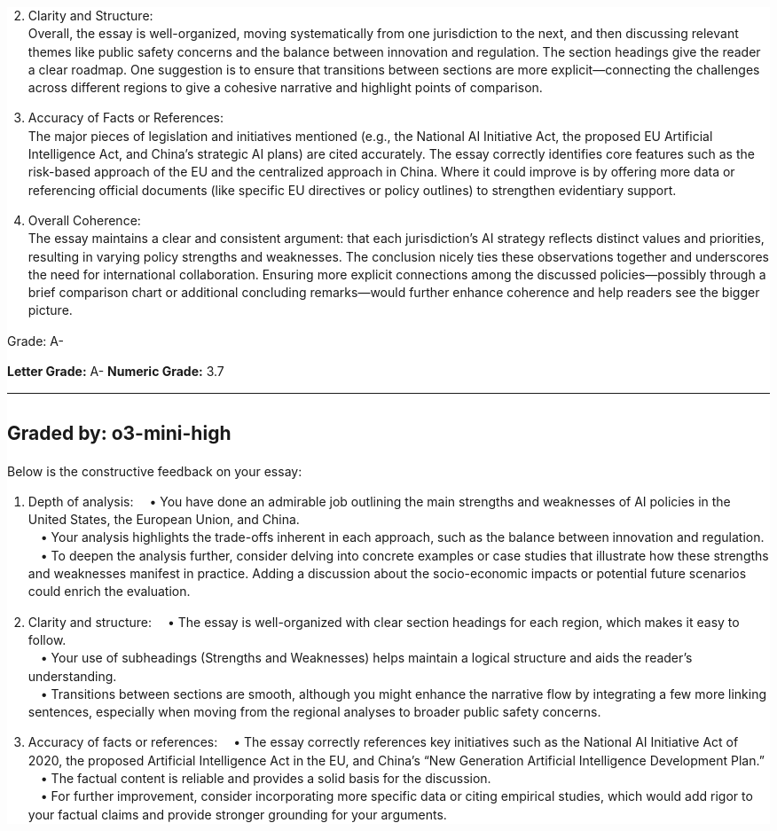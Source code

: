 2) Clarity and Structure:  
Overall, the essay is well-organized, moving systematically from one jurisdiction to the next, and then discussing relevant themes like public safety concerns and the balance between innovation and regulation. The section headings give the reader a clear roadmap. One suggestion is to ensure that transitions between sections are more explicit—connecting the challenges across different regions to give a cohesive narrative and highlight points of comparison.  

3) Accuracy of Facts or References:  
The major pieces of legislation and initiatives mentioned (e.g., the National AI Initiative Act, the proposed EU Artificial Intelligence Act, and China’s strategic AI plans) are cited accurately. The essay correctly identifies core features such as the risk-based approach of the EU and the centralized approach in China. Where it could improve is by offering more data or referencing official documents (like specific EU directives or policy outlines) to strengthen evidentiary support.  

4) Overall Coherence:  
The essay maintains a clear and consistent argument: that each jurisdiction’s AI strategy reflects distinct values and priorities, resulting in varying policy strengths and weaknesses. The conclusion nicely ties these observations together and underscores the need for international collaboration. Ensuring more explicit connections among the discussed policies—possibly through a brief comparison chart or additional concluding remarks—would further enhance coherence and help readers see the bigger picture.  

Grade: A-  

**Letter Grade:** A-
**Numeric Grade:** 3.7

---

## Graded by: o3-mini-high

Below is the constructive feedback on your essay:

1) Depth of analysis:
 • You have done an admirable job outlining the main strengths and weaknesses of AI policies in the United States, the European Union, and China.  
 • Your analysis highlights the trade-offs inherent in each approach, such as the balance between innovation and regulation.  
 • To deepen the analysis further, consider delving into concrete examples or case studies that illustrate how these strengths and weaknesses manifest in practice. Adding a discussion about the socio-economic impacts or potential future scenarios could enrich the evaluation.

2) Clarity and structure:
 • The essay is well-organized with clear section headings for each region, which makes it easy to follow.  
 • Your use of subheadings (Strengths and Weaknesses) helps maintain a logical structure and aids the reader’s understanding.  
 • Transitions between sections are smooth, although you might enhance the narrative flow by integrating a few more linking sentences, especially when moving from the regional analyses to broader public safety concerns.

3) Accuracy of facts or references:
 • The essay correctly references key initiatives such as the National AI Initiative Act of 2020, the proposed Artificial Intelligence Act in the EU, and China’s “New Generation Artificial Intelligence Development Plan.”  
 • The factual content is reliable and provides a solid basis for the discussion.  
 • For further improvement, consider incorporating more specific data or citing empirical studies, which would add rigor to your factual claims and provide stronger grounding for your arguments.
